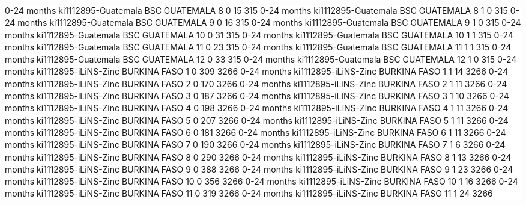 0-24 months   ki1112895-Guatemala BSC    GUATEMALA                      8                     0       15     315
0-24 months   ki1112895-Guatemala BSC    GUATEMALA                      8                     1        0     315
0-24 months   ki1112895-Guatemala BSC    GUATEMALA                      9                     0       16     315
0-24 months   ki1112895-Guatemala BSC    GUATEMALA                      9                     1        0     315
0-24 months   ki1112895-Guatemala BSC    GUATEMALA                      10                    0       31     315
0-24 months   ki1112895-Guatemala BSC    GUATEMALA                      10                    1        1     315
0-24 months   ki1112895-Guatemala BSC    GUATEMALA                      11                    0       23     315
0-24 months   ki1112895-Guatemala BSC    GUATEMALA                      11                    1        1     315
0-24 months   ki1112895-Guatemala BSC    GUATEMALA                      12                    0       33     315
0-24 months   ki1112895-Guatemala BSC    GUATEMALA                      12                    1        0     315
0-24 months   ki1112895-iLiNS-Zinc       BURKINA FASO                   1                     0      309    3266
0-24 months   ki1112895-iLiNS-Zinc       BURKINA FASO                   1                     1       14    3266
0-24 months   ki1112895-iLiNS-Zinc       BURKINA FASO                   2                     0      170    3266
0-24 months   ki1112895-iLiNS-Zinc       BURKINA FASO                   2                     1       11    3266
0-24 months   ki1112895-iLiNS-Zinc       BURKINA FASO                   3                     0      187    3266
0-24 months   ki1112895-iLiNS-Zinc       BURKINA FASO                   3                     1       10    3266
0-24 months   ki1112895-iLiNS-Zinc       BURKINA FASO                   4                     0      198    3266
0-24 months   ki1112895-iLiNS-Zinc       BURKINA FASO                   4                     1       11    3266
0-24 months   ki1112895-iLiNS-Zinc       BURKINA FASO                   5                     0      207    3266
0-24 months   ki1112895-iLiNS-Zinc       BURKINA FASO                   5                     1       11    3266
0-24 months   ki1112895-iLiNS-Zinc       BURKINA FASO                   6                     0      181    3266
0-24 months   ki1112895-iLiNS-Zinc       BURKINA FASO                   6                     1       11    3266
0-24 months   ki1112895-iLiNS-Zinc       BURKINA FASO                   7                     0      190    3266
0-24 months   ki1112895-iLiNS-Zinc       BURKINA FASO                   7                     1        6    3266
0-24 months   ki1112895-iLiNS-Zinc       BURKINA FASO                   8                     0      290    3266
0-24 months   ki1112895-iLiNS-Zinc       BURKINA FASO                   8                     1       13    3266
0-24 months   ki1112895-iLiNS-Zinc       BURKINA FASO                   9                     0      388    3266
0-24 months   ki1112895-iLiNS-Zinc       BURKINA FASO                   9                     1       23    3266
0-24 months   ki1112895-iLiNS-Zinc       BURKINA FASO                   10                    0      356    3266
0-24 months   ki1112895-iLiNS-Zinc       BURKINA FASO                   10                    1       16    3266
0-24 months   ki1112895-iLiNS-Zinc       BURKINA FASO                   11                    0      319    3266
0-24 months   ki1112895-iLiNS-Zinc       BURKINA FASO                   11                    1       24    3266